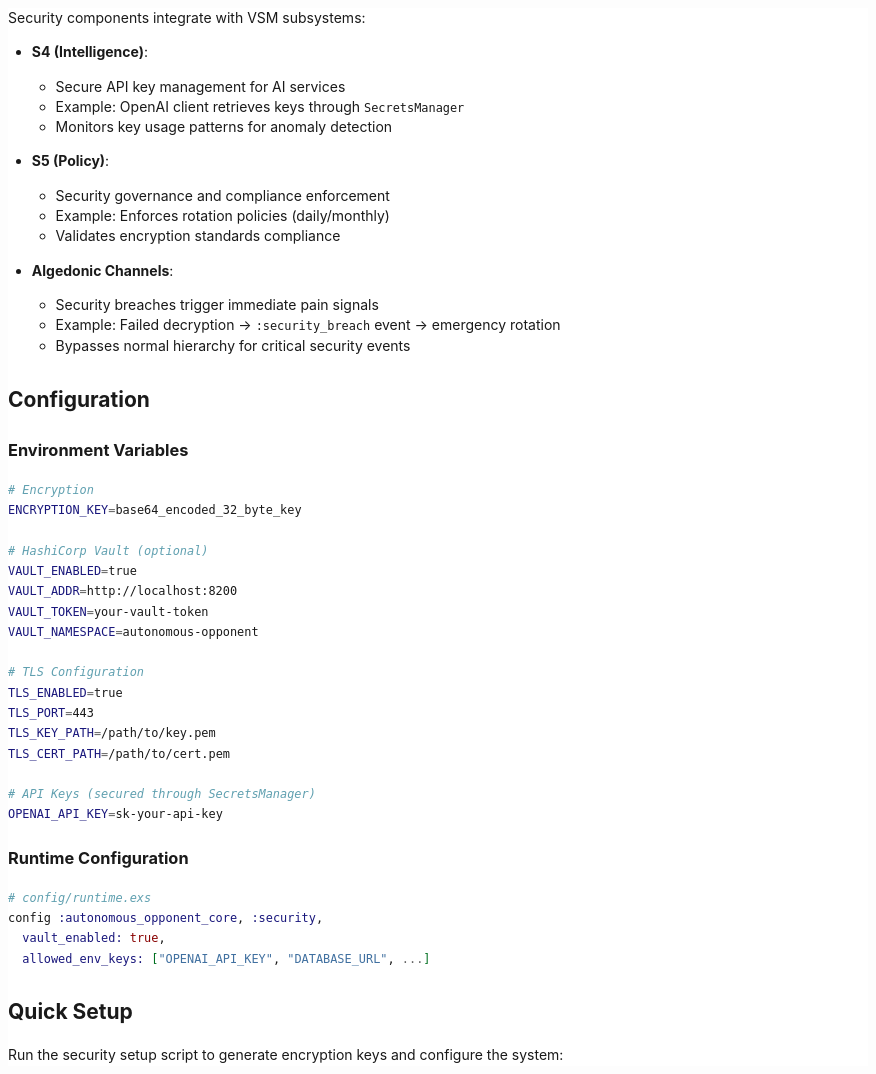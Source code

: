 Security components integrate with VSM subsystems:

- **S4 (Intelligence)**: 
  - Secure API key management for AI services
  - Example: OpenAI client retrieves keys through `SecretsManager`
  - Monitors key usage patterns for anomaly detection

- **S5 (Policy)**: 
  - Security governance and compliance enforcement
  - Example: Enforces rotation policies (daily/monthly)
  - Validates encryption standards compliance

- **Algedonic Channels**: 
  - Security breaches trigger immediate pain signals
  - Example: Failed decryption → `:security_breach` event → emergency rotation
  - Bypasses normal hierarchy for critical security events

## Configuration

### Environment Variables

```bash
# Encryption
ENCRYPTION_KEY=base64_encoded_32_byte_key

# HashiCorp Vault (optional)
VAULT_ENABLED=true
VAULT_ADDR=http://localhost:8200
VAULT_TOKEN=your-vault-token
VAULT_NAMESPACE=autonomous-opponent

# TLS Configuration
TLS_ENABLED=true
TLS_PORT=443
TLS_KEY_PATH=/path/to/key.pem
TLS_CERT_PATH=/path/to/cert.pem

# API Keys (secured through SecretsManager)
OPENAI_API_KEY=sk-your-api-key
```

### Runtime Configuration

```elixir
# config/runtime.exs
config :autonomous_opponent_core, :security,
  vault_enabled: true,
  allowed_env_keys: ["OPENAI_API_KEY", "DATABASE_URL", ...]
```

## Quick Setup

Run the security setup script to generate encryption keys and configure the system:
